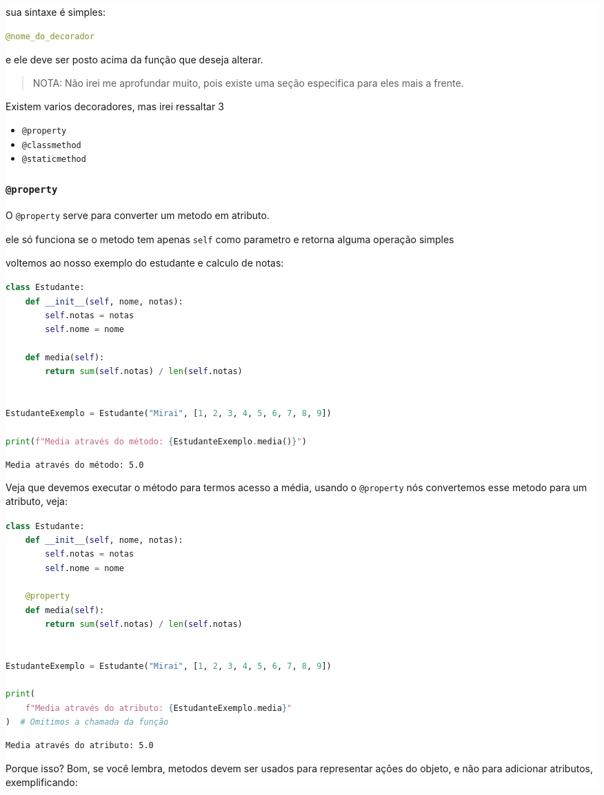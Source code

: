 sua sintaxe é simples:

```python
@nome_do_decorador
```

e ele deve ser posto acima da função que deseja alterar.

> NOTA: Não irei me aprofundar muito, pois existe uma seção especifica para eles mais a frente.

Existem varios decoradores, mas irei ressaltar 3
* `@property`
* `@classmethod`
* `@staticmethod`

### `@property`

O `@property` serve para converter um metodo em atributo.

ele só funciona se o metodo tem apenas `self` como parametro e retorna alguma operação simples

voltemos ao nosso exemplo do estudante e calculo de notas:


```python
class Estudante:
    def __init__(self, nome, notas):
        self.notas = notas
        self.nome = nome

    def media(self):
        return sum(self.notas) / len(self.notas)


EstudanteExemplo = Estudante("Mirai", [1, 2, 3, 4, 5, 6, 7, 8, 9])

print(f"Media através do método: {EstudanteExemplo.media()}")
```
```output
Media através do método: 5.0
```
Veja que devemos executar o método para termos acesso a média, usando o `@property` nós convertemos esse metodo para um atributo, veja:


```python
class Estudante:
    def __init__(self, nome, notas):
        self.notas = notas
        self.nome = nome

    @property
    def media(self):
        return sum(self.notas) / len(self.notas)


EstudanteExemplo = Estudante("Mirai", [1, 2, 3, 4, 5, 6, 7, 8, 9])

print(
    f"Media através do atributo: {EstudanteExemplo.media}"
)  # Omitimos a chamada da função
```
```output
Media através do atributo: 5.0
```
Porque isso? Bom, se você lembra, metodos devem ser usados para representar ações do objeto, e não para adicionar atributos, exemplificando:
